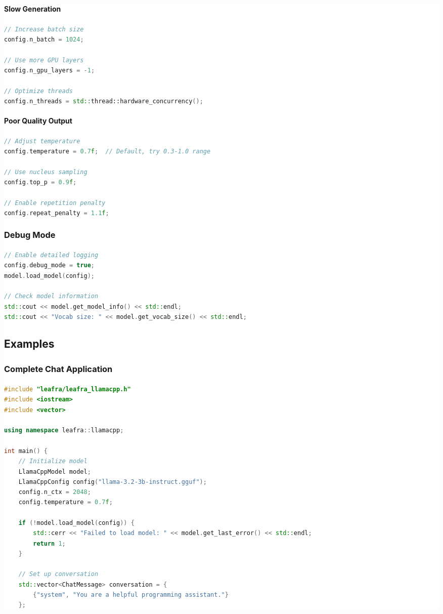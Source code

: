 #### Slow Generation

```cpp
// Increase batch size
config.n_batch = 1024;

// Use more GPU layers
config.n_gpu_layers = -1;

// Optimize threads
config.n_threads = std::thread::hardware_concurrency();
```

#### Poor Quality Output

```cpp
// Adjust temperature
config.temperature = 0.7f;  // Default, try 0.3-1.0 range

// Use nucleus sampling
config.top_p = 0.9f;

// Enable repetition penalty
config.repeat_penalty = 1.1f;
```

### Debug Mode

```cpp
// Enable detailed logging
config.debug_mode = true;
model.load_model(config);

// Check model information
std::cout << model.get_model_info() << std::endl;
std::cout << "Vocab size: " << model.get_vocab_size() << std::endl;
```

## Examples

### Complete Chat Application

```cpp
#include "leafra/leafra_llamacpp.h"
#include <iostream>
#include <vector>

using namespace leafra::llamacpp;

int main() {
    // Initialize model
    LlamaCppModel model;
    LlamaCppConfig config("llama-3.2-3b-instruct.gguf");
    config.n_ctx = 2048;
    config.temperature = 0.7f;
    
    if (!model.load_model(config)) {
        std::cerr << "Failed to load model: " << model.get_last_error() << std::endl;
        return 1;
    }
    
    // Set up conversation
    std::vector<ChatMessage> conversation = {
        {"system", "You are a helpful programming assistant."}
    };
```